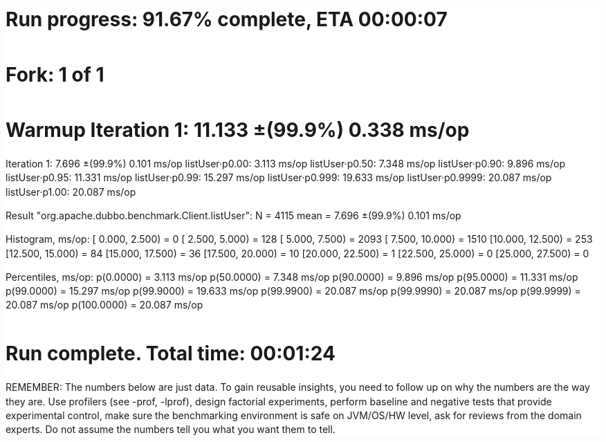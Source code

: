 # Run progress: 91.67% complete, ETA 00:00:07
# Fork: 1 of 1
# Warmup Iteration   1: 11.133 ±(99.9%) 0.338 ms/op
Iteration   1: 7.696 ±(99.9%) 0.101 ms/op
                 listUser·p0.00:   3.113 ms/op
                 listUser·p0.50:   7.348 ms/op
                 listUser·p0.90:   9.896 ms/op
                 listUser·p0.95:   11.331 ms/op
                 listUser·p0.99:   15.297 ms/op
                 listUser·p0.999:  19.633 ms/op
                 listUser·p0.9999: 20.087 ms/op
                 listUser·p1.00:   20.087 ms/op



Result "org.apache.dubbo.benchmark.Client.listUser":
  N = 4115
  mean =      7.696 ±(99.9%) 0.101 ms/op

  Histogram, ms/op:
    [ 0.000,  2.500) = 0 
    [ 2.500,  5.000) = 128 
    [ 5.000,  7.500) = 2093 
    [ 7.500, 10.000) = 1510 
    [10.000, 12.500) = 253 
    [12.500, 15.000) = 84 
    [15.000, 17.500) = 36 
    [17.500, 20.000) = 10 
    [20.000, 22.500) = 1 
    [22.500, 25.000) = 0 
    [25.000, 27.500) = 0 

  Percentiles, ms/op:
      p(0.0000) =      3.113 ms/op
     p(50.0000) =      7.348 ms/op
     p(90.0000) =      9.896 ms/op
     p(95.0000) =     11.331 ms/op
     p(99.0000) =     15.297 ms/op
     p(99.9000) =     19.633 ms/op
     p(99.9900) =     20.087 ms/op
     p(99.9990) =     20.087 ms/op
     p(99.9999) =     20.087 ms/op
    p(100.0000) =     20.087 ms/op


# Run complete. Total time: 00:01:24

REMEMBER: The numbers below are just data. To gain reusable insights, you need to follow up on
why the numbers are the way they are. Use profilers (see -prof, -lprof), design factorial
experiments, perform baseline and negative tests that provide experimental control, make sure
the benchmarking environment is safe on JVM/OS/HW level, ask for reviews from the domain experts.
Do not assume the numbers tell you what you want them to tell.

